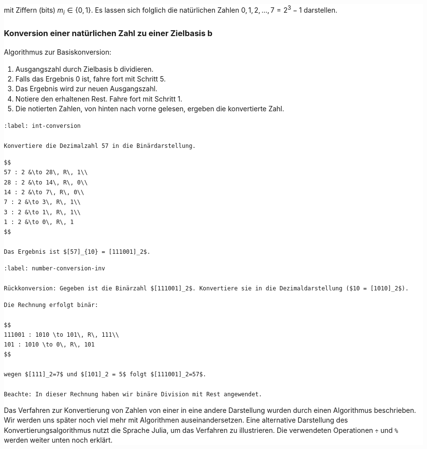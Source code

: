 mit Ziffern (bits) $m_i\in\{0,1\}$. Es lassen sich folglich die natürlichen Zahlen
$0,1,2,\ldots,7=2^3-1$ darstellen.

### Konversion einer natürlichen Zahl zu einer Zielbasis b
Algorithmus zur Basiskonversion:
1. Ausgangszahl durch Zielbasis b dividieren.
2. Falls das Ergebnis 0 ist, fahre fort mit Schritt 5.
3. Das Ergebnis wird zur neuen Ausgangszahl.
4. Notiere den erhaltenen Rest. Fahre fort mit Schritt 1.
5. Die notierten Zahlen, von hinten nach vorne gelesen, ergeben die konvertierte Zahl.

```{exercise}
:label: int-conversion

Konvertiere die Dezimalzahl 57 in die Binärdarstellung.
```

```{solution} int-conversion
$$
57 : 2 &\to 28\, R\, 1\\
28 : 2 &\to 14\, R\, 0\\
14 : 2 &\to 7\, R\, 0\\
7 : 2 &\to 3\, R\, 1\\
3 : 2 &\to 1\, R\, 1\\
1 : 2 &\to 0\, R\, 1
$$

Das Ergebnis ist $[57]_{10} = [111001]_2$.
```

```{exercise}
:label: number-conversion-inv

Rückkonversion: Gegeben ist die Binärzahl $[111001]_2$. Konvertiere sie in die Dezimaldarstellung ($10 = [1010]_2$).
```

```{solution} number-conversion-inv
Die Rechnung erfolgt binär:

$$
111001 : 1010 \to 101\, R\, 111\\
101 : 1010 \to 0\, R\, 101
$$

wegen $[111]_2=7$ und $[101]_2 = 5$ folgt $[111001]_2=57$.

Beachte: In dieser Rechnung haben wir binäre Division mit Rest angewendet.
```

Das Verfahren zur Konvertierung von Zahlen von einer in eine andere Darstellung wurden
durch einen Algorithmus beschrieben. Wir werden uns später noch viel mehr mit Algorithmen
auseinandersetzen. Eine alternative Darstellung des Konvertierungsalgorithmus nutzt die
Sprache Julia, um das Verfahren zu illustrieren. Die verwendeten Operationen `÷` und `%`
werden weiter unten noch erklärt.
